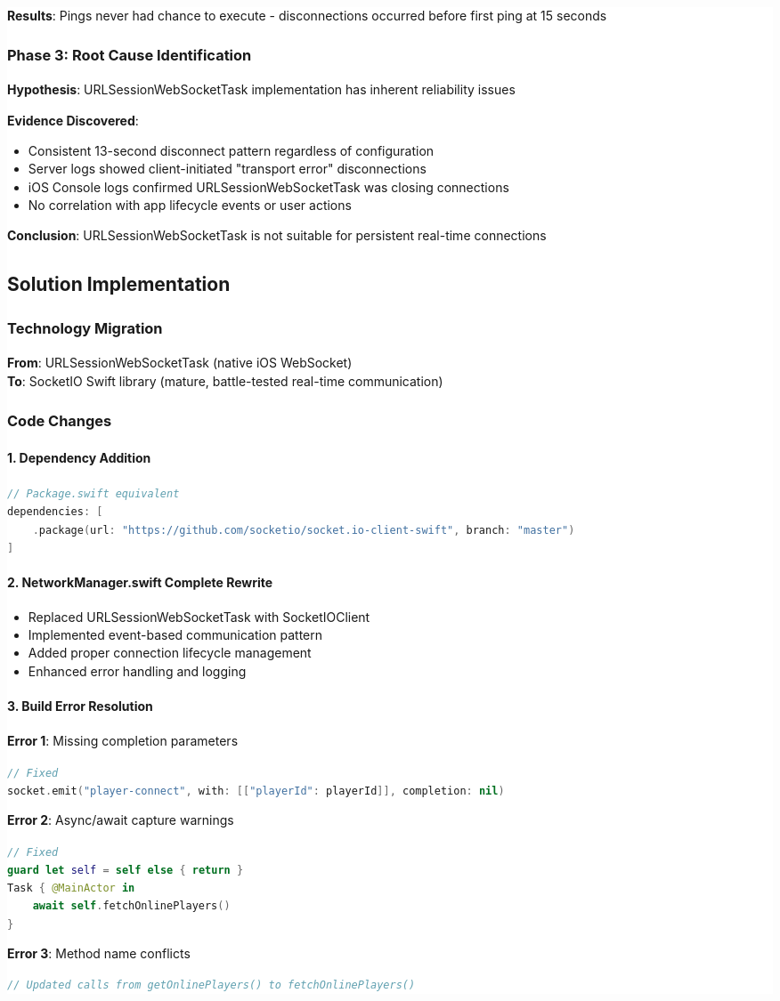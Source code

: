 **Results**: Pings never had chance to execute - disconnections occurred before first ping at 15 seconds

### Phase 3: Root Cause Identification
**Hypothesis**: URLSessionWebSocketTask implementation has inherent reliability issues

**Evidence Discovered**:
- Consistent 13-second disconnect pattern regardless of configuration
- Server logs showed client-initiated "transport error" disconnections
- iOS Console logs confirmed URLSessionWebSocketTask was closing connections
- No correlation with app lifecycle events or user actions

**Conclusion**: URLSessionWebSocketTask is not suitable for persistent real-time connections

## Solution Implementation

### Technology Migration
**From**: URLSessionWebSocketTask (native iOS WebSocket)  
**To**: SocketIO Swift library (mature, battle-tested real-time communication)

### Code Changes

#### 1. Dependency Addition
```swift
// Package.swift equivalent
dependencies: [
    .package(url: "https://github.com/socketio/socket.io-client-swift", branch: "master")
]
```

#### 2. NetworkManager.swift Complete Rewrite
- Replaced URLSessionWebSocketTask with SocketIOClient
- Implemented event-based communication pattern
- Added proper connection lifecycle management
- Enhanced error handling and logging

#### 3. Build Error Resolution
**Error 1**: Missing completion parameters
```swift
// Fixed
socket.emit("player-connect", with: [["playerId": playerId]], completion: nil)
```

**Error 2**: Async/await capture warnings
```swift
// Fixed
guard let self = self else { return }
Task { @MainActor in
    await self.fetchOnlinePlayers()
}
```

**Error 3**: Method name conflicts
```swift
// Updated calls from getOnlinePlayers() to fetchOnlinePlayers()
```
